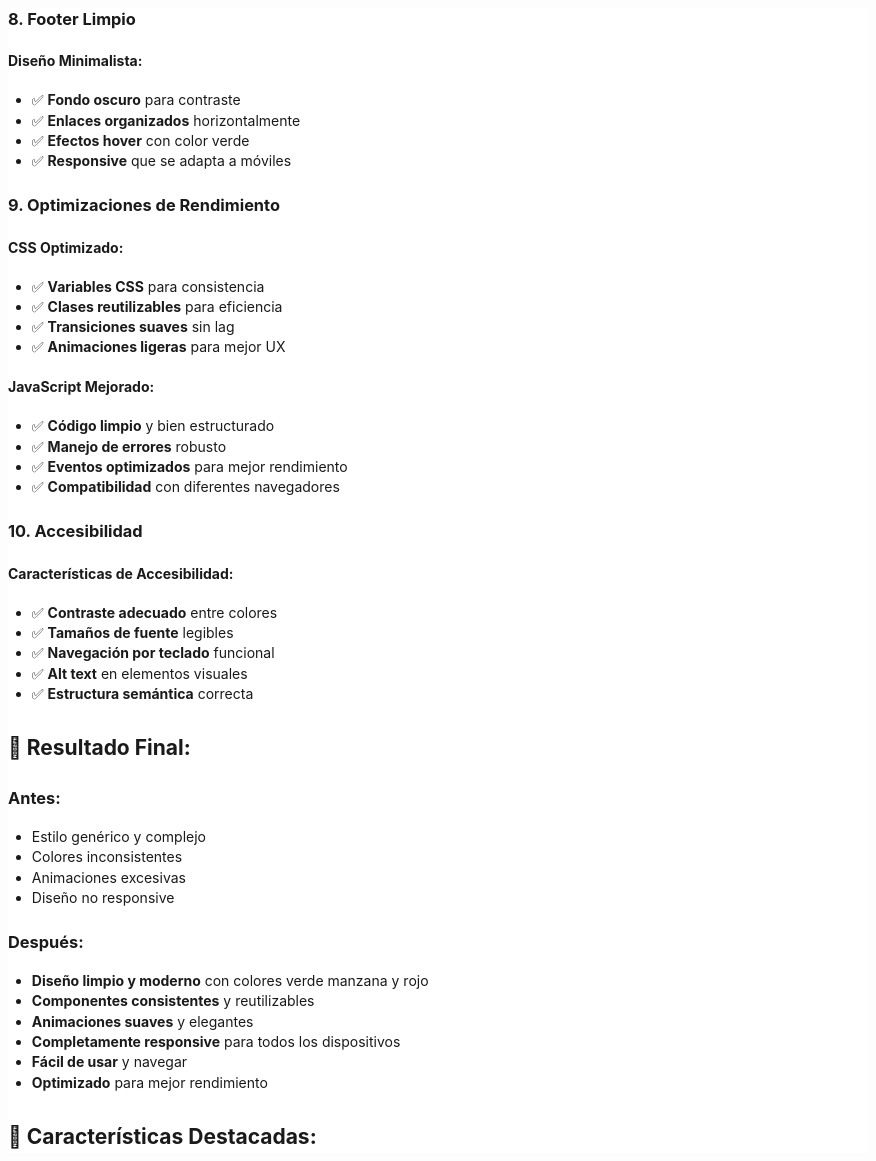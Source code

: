 ### 8. **Footer Limpio**

#### **Diseño Minimalista:**
- ✅ **Fondo oscuro** para contraste
- ✅ **Enlaces organizados** horizontalmente
- ✅ **Efectos hover** con color verde
- ✅ **Responsive** que se adapta a móviles

### 9. **Optimizaciones de Rendimiento**

#### **CSS Optimizado:**
- ✅ **Variables CSS** para consistencia
- ✅ **Clases reutilizables** para eficiencia
- ✅ **Transiciones suaves** sin lag
- ✅ **Animaciones ligeras** para mejor UX

#### **JavaScript Mejorado:**
- ✅ **Código limpio** y bien estructurado
- ✅ **Manejo de errores** robusto
- ✅ **Eventos optimizados** para mejor rendimiento
- ✅ **Compatibilidad** con diferentes navegadores

### 10. **Accesibilidad**

#### **Características de Accesibilidad:**
- ✅ **Contraste adecuado** entre colores
- ✅ **Tamaños de fuente** legibles
- ✅ **Navegación por teclado** funcional
- ✅ **Alt text** en elementos visuales
- ✅ **Estructura semántica** correcta

## 🎯 **Resultado Final:**

### **Antes:**
- Estilo genérico y complejo
- Colores inconsistentes
- Animaciones excesivas
- Diseño no responsive

### **Después:**
- **Diseño limpio y moderno** con colores verde manzana y rojo
- **Componentes consistentes** y reutilizables
- **Animaciones suaves** y elegantes
- **Completamente responsive** para todos los dispositivos
- **Fácil de usar** y navegar
- **Optimizado** para mejor rendimiento

## 🚀 **Características Destacadas:**
